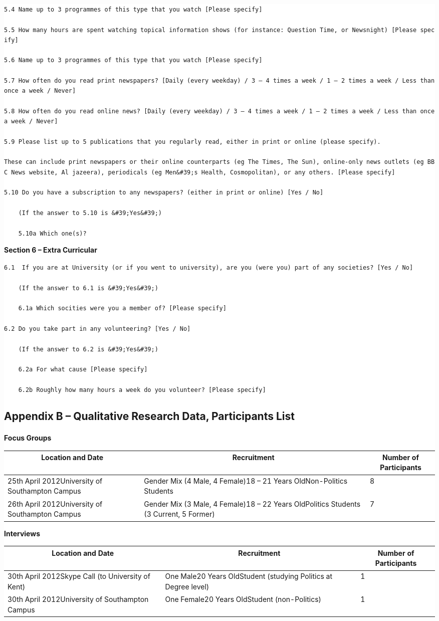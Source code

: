     5.4 Name up to 3 programmes of this type that you watch [Please specify]

    5.5 How many hours are spent watching topical information shows (for instance: Question Time, or Newsnight) [Please specify]

    5.6 Name up to 3 programmes of this type that you watch [Please specify]

    5.7 How often do you read print newspapers? [Daily (every weekday) / 3 – 4 times a week / 1 – 2 times a week / Less than once a week / Never]

    5.8 How often do you read online news? [Daily (every weekday) / 3 – 4 times a week / 1 – 2 times a week / Less than once a week / Never]

    5.9 Please list up to 5 publications that you regularly read, either in print or online (please specify).

    These can include print newspapers or their online counterparts (eg The Times, The Sun), online-only news outlets (eg BBC News website, Al jazeera), periodicals (eg Men&#39;s Health, Cosmopolitan), or any others. [Please specify]

    5.10 Do you have a subscription to any newspapers? (either in print or online) [Yes / No]

        (If the answer to 5.10 is &#39;Yes&#39;)

        5.10a Which one(s)?

**Section 6 – Extra Curricular**

    6.1  If you are at University (or if you went to university), are you (were you) part of any societies? [Yes / No]

        (If the answer to 6.1 is &#39;Yes&#39;)

        6.1a Which socities were you a member of? [Please specify]

    6.2 Do you take part in any volunteering? [Yes / No]

        (If the answer to 6.2 is &#39;Yes&#39;)

        6.2a For what cause [Please specify]

        6.2b Roughly how many hours a week do you volunteer? [Please specify]

## Appendix B – Qualitative Research Data, Participants List ##

**Focus Groups**

| **Location and Date** | **Recruitment** | **Number of Participants** |
| --- | --- | --- |
| 25th April 2012University of Southampton Campus | Gender Mix (4 Male, 4 Female)18 – 21 Years OldNon-Politics Students | 8 |
| 26th April 2012University of Southampton Campus | Gender Mix (3 Male, 4 Female)18 – 22 Years OldPolitics Students (3 Current, 5 Former) | 7 |

**Interviews**

| **Location and Date** | **Recruitment** | **Number of Participants** |
| --- | --- | --- |
| 30th April 2012Skype Call (to University of Kent) | One Male20 Years OldStudent (studying Politics at Degree level) | 1 |
| 30th April 2012University of Southampton Campus | One Female20 Years OldStudent (non-Politics) | 1 |


[^1]: A full list of questions asked by the Pilot Survey can be found in Appendix A.
[^2]: While the results of these individuals were discounted from the statistical analysis, their comments were kept for the qualitative nature of the research, ensuring their input in the research was not lost.
[^3]: See Appendix A for a full set of questions asked
[^4]: NOTE: this is true in some cases, but in others &#39;Unsure&#39; and &#39;No&#39; / &#39;False&#39; responses were treated as the same. A full explanation is provided in the main body of the text where appropriate.
[^5]: Note that there was an &#39;Unsure&#39; option to militate against false positives in the data table (i.e. people guessing the correct answer), but in the analysis &#39;False&#39; and &#39;Unsure&#39; were treated as the same.
[^6]: In order to calculate Spearman&#39;s Rank Correlation Co-efficient, the computer software SPSS was used.
[^7]: A note on the involvement scores: Question 3.10 asked respondents to rank on a Likert scale of 1 to 5 how involved in decision making they would like to be at various levels. The responses included an &#39;N/A&#39; option for those participants who could not answer – for instance, those in Full-time Education who could not specify how much involvement in decision making they would want to have in employment. This was adjusted for in the results, and the percentage figure obtained took into account the missing field.
[^8]: Here the &#39;Interest&#39; score has been converted from the Likert score into a percentage (i.e. a Likert score of 1 is equivalent to 20%, 2 is 40%, etc. up to 5 is 100%) to allow a direct comparison with the other scores.
[^9]: Question 3.5c – &quot;For what reason (did you not vote in the last Local Election)? [Not old enough / Other (please specify)]&quot;, Question 3.5d &quot;If you had been old enough, do you think you would have voted? [Yes / No / Unsure]&quot;
[^10]: Certain questions asked by Denver and Hands have been modified for a more contemporary context. For instance, Denver and Hands asked respondents to state whether the following was &#39;True&#39; or &#39;False&#39; – &quot;The leader of the Soviet Union is Yuri Andropov&quot;. This question was altered in the questionnaire for this paper to &quot;Nicholas Sarkozy is the current Prime Minister of France&quot;, for two reasons: firstly, there is no longer a Soviet Union, and so the question in its original form is redundant; secondly, that Sarkozy is actually the French President (not the Prime Minister) was deemed a good separating signal of more detailed Political knowledge.
[^11]: Question 4.3.2 &quot;The United States of America is a member of NATO&quot; [True / False / Unsure]
[^12]: Question 4.3.1 &quot;There are 475 MPs in the House of Commons&quot; [True / False / Unsure]
[^13]: Question 4.2 &quot;Please select 3 of the following 7 options that you believe are essential for a democracy:&quot; [A monarch / A free media / A Prime Minister / A House of Lords / More than one political party / One person one vote / A written constitution]